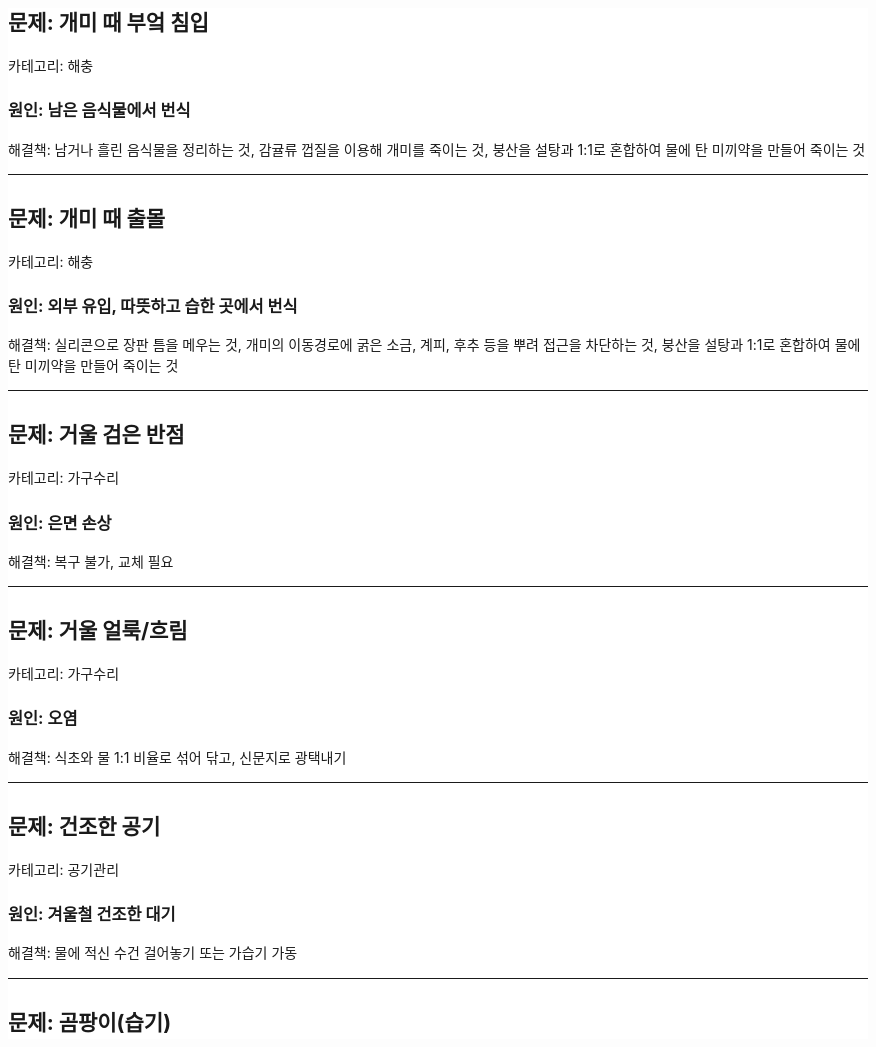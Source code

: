 
## 문제: 개미 때 부엌 침입

카테고리: 해충

### 원인: 남은 음식물에서 번식

해결책: 남거나 흘린 음식물을 정리하는 것, 감귤류 껍질을 이용해 개미를 죽이는 것, 붕산을 설탕과 1:1로 혼합하여 물에 탄 미끼약을 만들어 죽이는 것

---

## 문제: 개미 때 출몰

카테고리: 해충

### 원인: 외부 유입, 따뜻하고 습한 곳에서 번식

해결책: 실리콘으로 장판 틈을 메우는 것, 개미의 이동경로에 굵은 소금, 계피, 후추 등을 뿌려 접근을 차단하는 것, 붕산을 설탕과 1:1로 혼합하여 물에 탄 미끼약을 만들어 죽이는 것

---

## 문제: 거울 검은 반점

카테고리: 가구수리

### 원인: 은면 손상

해결책: 복구 불가, 교체 필요

---

## 문제: 거울 얼룩/흐림

카테고리: 가구수리

### 원인: 오염

해결책: 식초와 물 1:1 비율로 섞어 닦고, 신문지로 광택내기

---

## 문제: 건조한 공기

카테고리: 공기관리

### 원인: 겨울철 건조한 대기

해결책: 물에 적신 수건 걸어놓기 또는 가습기 가동

---

## 문제: 곰팡이(습기)
